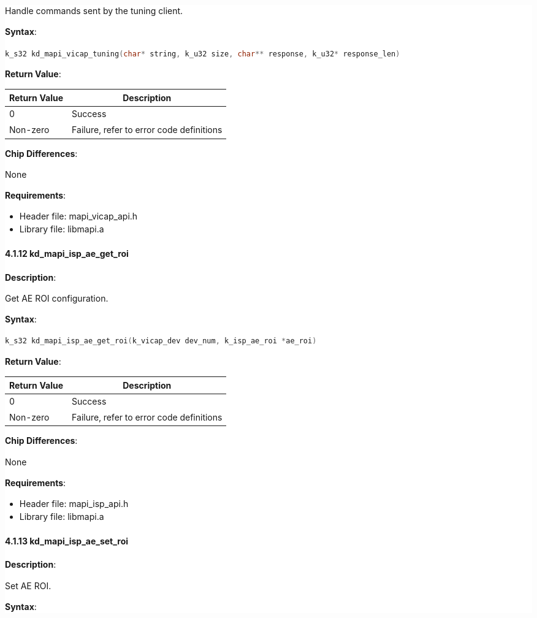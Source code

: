 Handle commands sent by the tuning client.

**Syntax**:

```c
k_s32 kd_mapi_vicap_tuning(char* string, k_u32 size, char** response, k_u32* response_len)
```

**Return Value**:

| **Return Value** | **Description**            |
|------------------|-----------------------------|
| 0                | Success                     |
| Non-zero         | Failure, refer to error code definitions |

**Chip Differences**:

None

**Requirements**:

- Header file: mapi_vicap_api.h
- Library file: libmapi.a

#### 4.1.12 kd_mapi_isp_ae_get_roi

**Description**:

Get AE ROI configuration.

**Syntax**:

```c
k_s32 kd_mapi_isp_ae_get_roi(k_vicap_dev dev_num, k_isp_ae_roi *ae_roi)
```

**Return Value**:

| **Return Value** | **Description**            |
|------------------|-----------------------------|
| 0                | Success                     |
| Non-zero         | Failure, refer to error code definitions |

**Chip Differences**:

None

**Requirements**:

- Header file: mapi_isp_api.h
- Library file: libmapi.a

#### 4.1.13 kd_mapi_isp_ae_set_roi

**Description**:

Set AE ROI.

**Syntax**:
